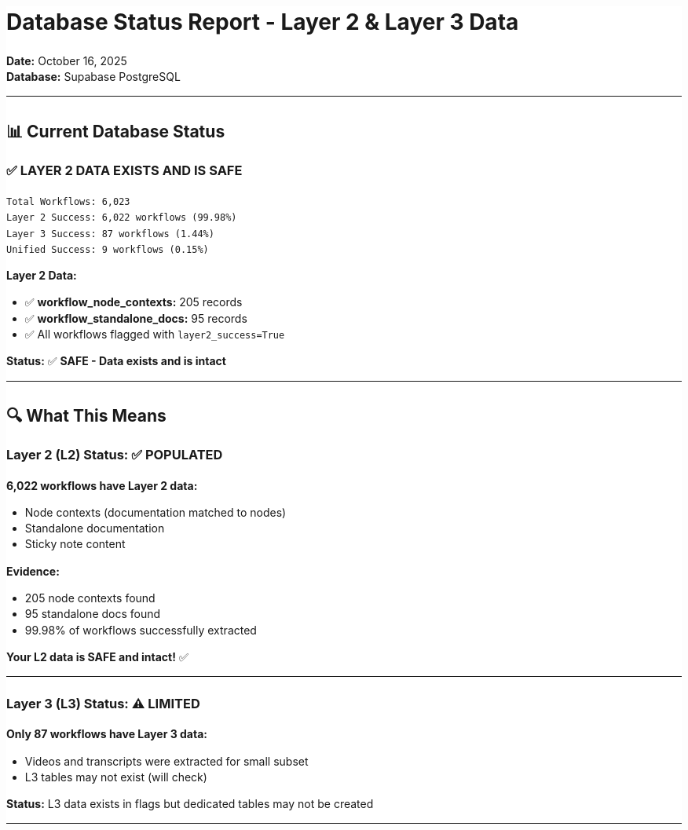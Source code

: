 # Database Status Report - Layer 2 & Layer 3 Data
**Date:** October 16, 2025  
**Database:** Supabase PostgreSQL

---

## 📊 Current Database Status

### **✅ LAYER 2 DATA EXISTS AND IS SAFE**

```
Total Workflows: 6,023
Layer 2 Success: 6,022 workflows (99.98%)
Layer 3 Success: 87 workflows (1.44%)
Unified Success: 9 workflows (0.15%)
```

**Layer 2 Data:**
- ✅ **workflow_node_contexts:** 205 records
- ✅ **workflow_standalone_docs:** 95 records
- ✅ All workflows flagged with `layer2_success=True`

**Status:** ✅ **SAFE - Data exists and is intact**

---

## 🔍 What This Means

### Layer 2 (L2) Status: ✅ POPULATED
**6,022 workflows have Layer 2 data:**
- Node contexts (documentation matched to nodes)
- Standalone documentation
- Sticky note content

**Evidence:**
- 205 node contexts found
- 95 standalone docs found
- 99.98% of workflows successfully extracted

**Your L2 data is SAFE and intact!** ✅

---

### Layer 3 (L3) Status: ⚠️ LIMITED
**Only 87 workflows have Layer 3 data:**
- Videos and transcripts were extracted for small subset
- L3 tables may not exist (will check)

**Status:** L3 data exists in flags but dedicated tables may not be created

---

